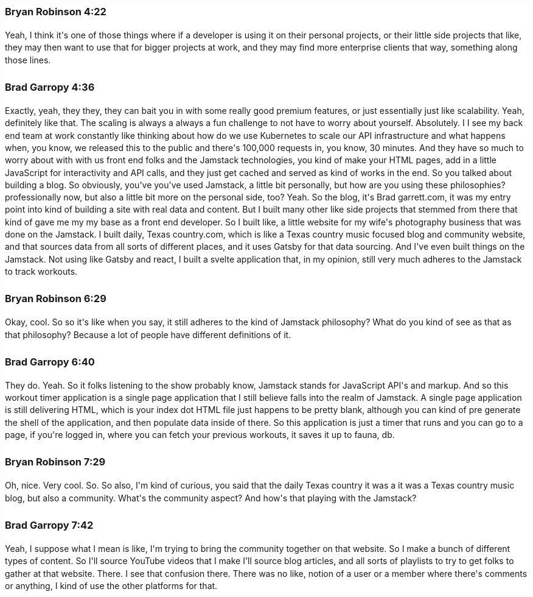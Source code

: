 ### Bryan Robinson  4:22  
Yeah, I think it's one of those things where if a developer is using it on their personal projects, or their little side projects that like, they may then want to use that for bigger projects at work, and they may find more enterprise clients that way, something along those lines.

### Brad Garropy  4:36  
Exactly, yeah, they they, they can bait you in with some really good premium features, or just essentially just like scalability. Yeah, definitely like that. The scaling is always a always a fun challenge to not have to worry about yourself. Absolutely. I I see my back end team at work constantly like thinking about how do we use Kubernetes to scale our API infrastructure and what happens when, you know, we released this to the public and there's 100,000 requests in, you know, 30 minutes. And they have so much to worry about with with us front end folks and the Jamstack technologies, you kind of make your HTML pages, add in a little JavaScript for interactivity and API calls, and they just get cached and served as kind of works in the end. So you talked about building a blog. So obviously, you've you've used Jamstack, a little bit personally, but how are you using these philosophies? professionally now, but also a little bit more on the personal side, too? Yeah. So the blog, it's Brad garrett.com, it was my entry point into kind of building a site with real data and content. But I built many other like side projects that stemmed from there that kind of gave me my my base as a front end developer. So I built like, a little website for my wife's photography business that was done on the Jamstack. I built daily, Texas country.com, which is like a Texas country music focused blog and community website, and that sources data from all sorts of different places, and it uses Gatsby for that data sourcing. And I've even built things on the Jamstack. Not using like Gatsby and react, I built a svelte application that, in my opinion, still very much adheres to the Jamstack to track workouts.

### Bryan Robinson  6:29  
Okay, cool. So so it's like when you say, it still adheres to the kind of Jamstack philosophy? What do you kind of see as that as that philosophy? Because a lot of people have different definitions of it. 

### Brad Garropy  6:40  
They do. Yeah. So it folks listening to the show probably know, Jamstack stands for JavaScript API's and markup. And so this workout timer application is a single page application that I still believe falls into the realm of Jamstack. A single page application is still delivering HTML, which is your index dot HTML file just happens to be pretty blank, although you can kind of pre generate the shell of the application, and then populate data inside of there. So this application is just a timer that runs and you can go to a page, if you're logged in, where you can fetch your previous workouts, it saves it up to fauna, db.

### Bryan Robinson  7:29  
Oh, nice. Very cool. So. So also, I'm kind of curious, you said that the daily Texas country it was a it was a Texas country music blog, but also a community. What's the community aspect? And how's that playing with the Jamstack?

### Brad Garropy  7:42  
Yeah, I suppose what I mean is like, I'm trying to bring the community together on that website. So I make a bunch of different types of content. So I'll source YouTube videos that I make I'll source blog articles, and all sorts of playlists to try to get folks to gather at that website. There. I see that confusion there. There was no like, notion of a user or a member where there's comments or anything, I kind of use the other platforms for that.
